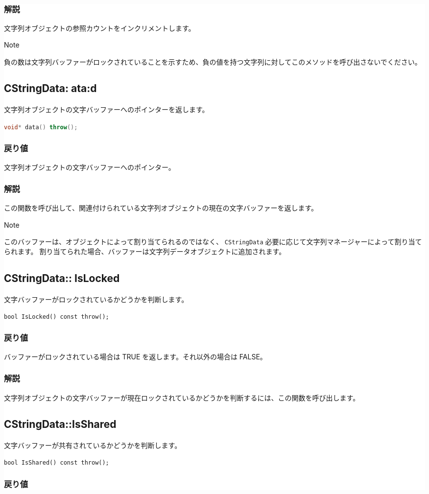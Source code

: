 ### <a name="remarks"></a>解説

文字列オブジェクトの参照カウントをインクリメントします。

> [!NOTE]
> 負の数は文字列バッファーがロックされていることを示すため、負の値を持つ文字列に対してこのメソッドを呼び出さないでください。

## <a name="cstringdatadata"></a><a name="data"></a> CStringData: ata:d

文字列オブジェクトの文字バッファーへのポインターを返します。

```cpp
void* data() throw();
```

### <a name="return-value"></a>戻り値

文字列オブジェクトの文字バッファーへのポインター。

### <a name="remarks"></a>解説

この関数を呼び出して、関連付けられている文字列オブジェクトの現在の文字バッファーを返します。

> [!NOTE]
> このバッファーは、オブジェクトによって割り当てられるのではなく、 `CStringData` 必要に応じて文字列マネージャーによって割り当てられます。 割り当てられた場合、バッファーは文字列データオブジェクトに追加されます。

## <a name="cstringdataislocked"></a><a name="islocked"></a> CStringData:: IsLocked

文字バッファーがロックされているかどうかを判断します。

```
bool IsLocked() const throw();
```

### <a name="return-value"></a>戻り値

バッファーがロックされている場合は TRUE を返します。それ以外の場合は FALSE。

### <a name="remarks"></a>解説

文字列オブジェクトの文字バッファーが現在ロックされているかどうかを判断するには、この関数を呼び出します。

## <a name="cstringdataisshared"></a><a name="isshared"></a> CStringData::IsShared

文字バッファーが共有されているかどうかを判断します。

```
bool IsShared() const throw();
```

### <a name="return-value"></a>戻り値
